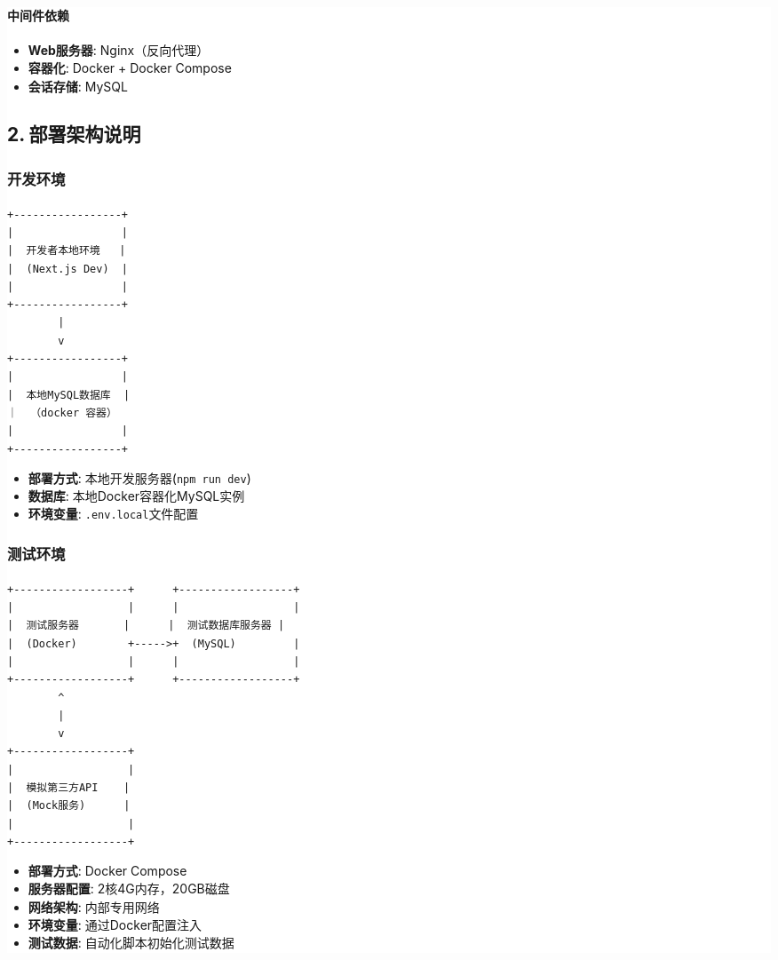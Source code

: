 #### 中间件依赖

- **Web服务器**: Nginx（反向代理）
- **容器化**: Docker + Docker Compose
- **会话存储**: MySQL

## 2. 部署架构说明

### 开发环境

```
+-----------------+
|                 |
|  开发者本地环境   |
|  (Next.js Dev)  |
|                 |
+-----------------+
        |
        v
+-----------------+
|                 |
|  本地MySQL数据库  |
｜  （docker 容器）
|                 |
+-----------------+
```

- **部署方式**: 本地开发服务器(`npm run dev`)
- **数据库**: 本地Docker容器化MySQL实例
- **环境变量**: `.env.local`文件配置

### 测试环境

```
+------------------+      +------------------+
|                  |      |                  |
|  测试服务器       |      |  测试数据库服务器 |
|  (Docker)        +----->+  (MySQL)         |
|                  |      |                  |
+------------------+      +------------------+
        ^
        |
        v
+------------------+
|                  |
|  模拟第三方API    |
|  (Mock服务)      |
|                  |
+------------------+
```

- **部署方式**: Docker Compose
- **服务器配置**: 2核4G内存，20GB磁盘
- **网络架构**: 内部专用网络
- **环境变量**: 通过Docker配置注入
- **测试数据**: 自动化脚本初始化测试数据
